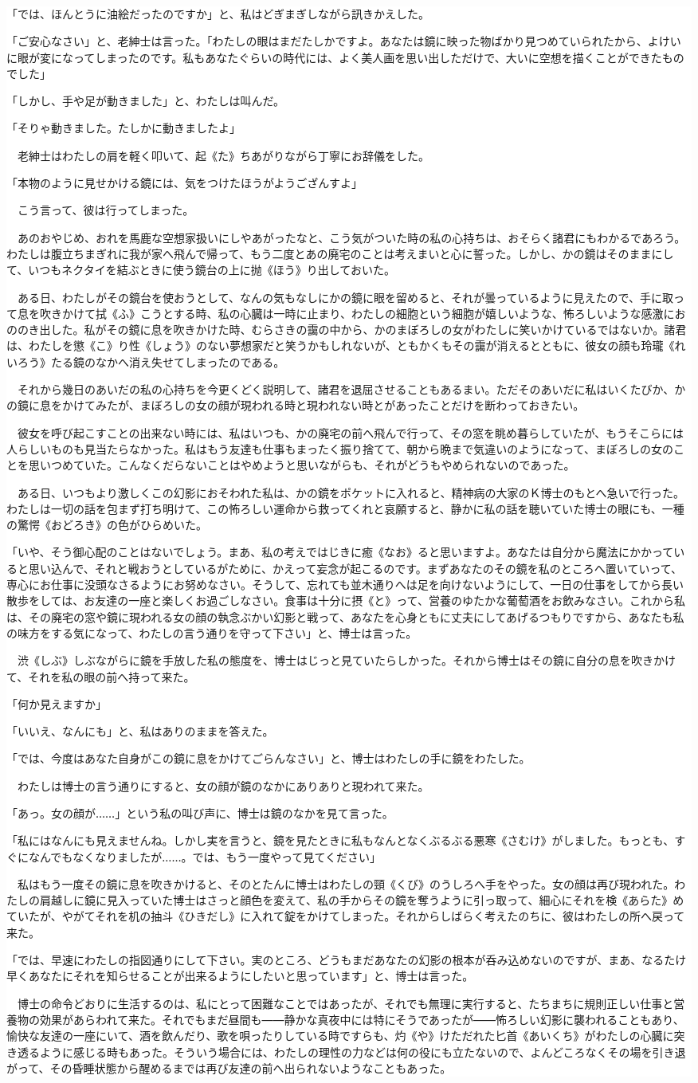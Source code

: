 「では、ほんとうに油絵だったのですか」と、私はどぎまぎしながら訊きかえした。

「ご安心なさい」と、老紳士は言った。「わたしの眼はまだたしかですよ。あなたは鏡に映った物ばかり見つめていられたから、よけいに眼が変になってしまったのです。私もあなたぐらいの時代には、よく美人画を思い出しただけで、大いに空想を描くことができたものでした」

「しかし、手や足が動きました」と、わたしは叫んだ。

「そりゃ動きました。たしかに動きましたよ」

　老紳士はわたしの肩を軽く叩いて、起《た》ちあがりながら丁寧にお辞儀をした。

「本物のように見せかける鏡には、気をつけたほうがようござんすよ」

　こう言って、彼は行ってしまった。

　あのおやじめ、おれを馬鹿な空想家扱いにしやあがったなと、こう気がついた時の私の心持ちは、おそらく諸君にもわかるであろう。わたしは腹立ちまぎれに我が家へ飛んで帰って、もう二度とあの廃宅のことは考えまいと心に誓った。しかし、かの鏡はそのままにして、いつもネクタイを結ぶときに使う鏡台の上に抛《ほう》り出しておいた。

　ある日、わたしがその鏡台を使おうとして、なんの気もなしにかの鏡に眼を留めると、それが曇っているように見えたので、手に取って息を吹きかけて拭《ふ》こうとする時、私の心臓は一時に止まり、わたしの細胞という細胞が嬉しいような、怖ろしいような感激におののき出した。私がその鏡に息を吹きかけた時、むらさきの靄の中から、かのまぼろしの女がわたしに笑いかけているではないか。諸君は、わたしを懲《こ》り性《しょう》のない夢想家だと笑うかもしれないが、ともかくもその靄が消えるとともに、彼女の顔も玲瓏《れいろう》たる鏡のなかへ消え失せてしまったのである。



　それから幾日のあいだの私の心持ちを今更くどく説明して、諸君を退屈させることもあるまい。ただそのあいだに私はいくたびか、かの鏡に息をかけてみたが、まぼろしの女の顔が現われる時と現われない時とがあったことだけを断わっておきたい。

　彼女を呼び起こすことの出来ない時には、私はいつも、かの廃宅の前へ飛んで行って、その窓を眺め暮らしていたが、もうそこらには人らしいものも見当たらなかった。私はもう友達も仕事もまったく振り捨てて、朝から晩まで気違いのようになって、まぼろしの女のことを思いつめていた。こんなくだらないことはやめようと思いながらも、それがどうもやめられないのであった。

　ある日、いつもより激しくこの幻影におそわれた私は、かの鏡をポケットに入れると、精神病の大家のＫ博士のもとへ急いで行った。わたしは一切の話を包まず打ち明けて、この怖ろしい運命から救ってくれと哀願すると、静かに私の話を聴いていた博士の眼にも、一種の驚愕《おどろき》の色がひらめいた。

「いや、そう御心配のことはないでしょう。まあ、私の考えではじきに癒《なお》ると思いますよ。あなたは自分から魔法にかかっていると思い込んで、それと戦おうとしているがために、かえって妄念が起こるのです。まずあなたのその鏡を私のところへ置いていって、専心にお仕事に没頭なさるようにお努めなさい。そうして、忘れても並木通りへは足を向けないようにして、一日の仕事をしてから長い散歩をしては、お友達の一座と楽しくお過ごしなさい。食事は十分に摂《と》って、営養のゆたかな葡萄酒をお飲みなさい。これから私は、その廃宅の窓や鏡に現われる女の顔の執念ぶかい幻影と戦って、あなたを心身ともに丈夫にしてあげるつもりですから、あなたも私の味方をする気になって、わたしの言う通りを守って下さい」と、博士は言った。

　渋《しぶ》しぶながらに鏡を手放した私の態度を、博士はじっと見ていたらしかった。それから博士はその鏡に自分の息を吹きかけて、それを私の眼の前へ持って来た。

「何か見えますか」

「いいえ、なんにも」と、私はありのままを答えた。

「では、今度はあなた自身がこの鏡に息をかけてごらんなさい」と、博士はわたしの手に鏡をわたした。

　わたしは博士の言う通りにすると、女の顔が鏡のなかにありありと現われて来た。

「あっ。女の顔が……」という私の叫び声に、博士は鏡のなかを見て言った。

「私にはなんにも見えませんね。しかし実を言うと、鏡を見たときに私もなんとなくぶるぶる悪寒《さむけ》がしました。もっとも、すぐになんでもなくなりましたが……。では、もう一度やって見てください」

　私はもう一度その鏡に息を吹きかけると、そのとたんに博士はわたしの頸《くび》のうしろへ手をやった。女の顔は再び現われた。わたしの肩越しに鏡に見入っていた博士はさっと顔色を変えて、私の手からその鏡を奪うように引っ取って、細心にそれを検《あらた》めていたが、やがてそれを机の抽斗《ひきだし》に入れて錠をかけてしまった。それからしばらく考えたのちに、彼はわたしの所へ戻って来た。

「では、早速にわたしの指図通りにして下さい。実のところ、どうもまだあなたの幻影の根本が呑み込めないのですが、まあ、なるたけ早くあなたにそれを知らせることが出来るようにしたいと思っています」と、博士は言った。

　博士の命令どおりに生活するのは、私にとって困難なことではあったが、それでも無理に実行すると、たちまちに規則正しい仕事と営養物の効果があらわれて来た。それでもまだ昼間も――静かな真夜中には特にそうであったが――怖ろしい幻影に襲われることもあり、愉快な友達の一座にいて、酒を飲んだり、歌を唄ったりしている時ですらも、灼《や》けただれた匕首《あいくち》がわたしの心臓に突き透るように感じる時もあった。そういう場合には、わたしの理性の力などは何の役にも立たないので、よんどころなくその場を引き退がって、その昏睡状態から醒めるまでは再び友達の前へ出られないようなこともあった。
